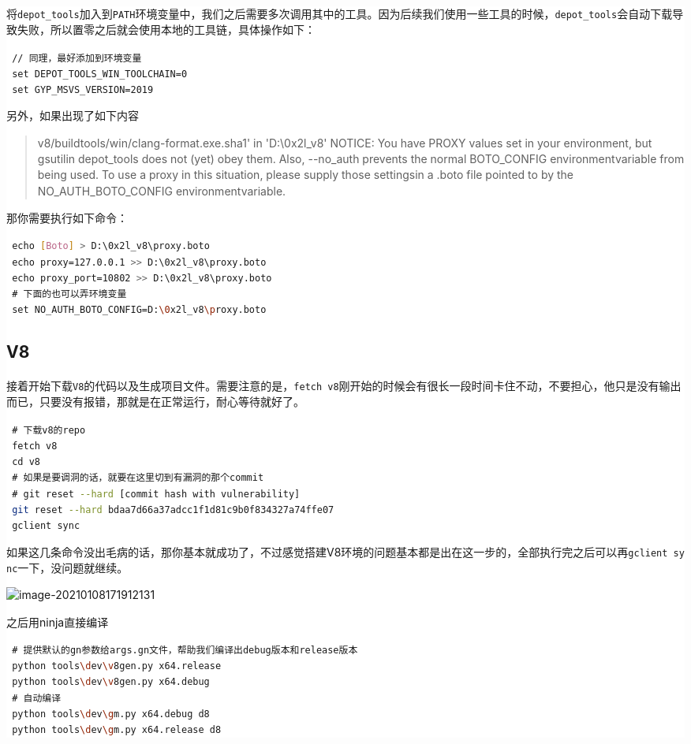 将`depot_tools`加入到`PATH`环境变量中，我们之后需要多次调用其中的工具。因为后续我们使用一些工具的时候，`depot_tools`会自动下载导致失败，所以置零之后就会使用本地的工具链，具体操作如下：

```bash
 // 同理，最好添加到环境变量
 set DEPOT_TOOLS_WIN_TOOLCHAIN=0
 set GYP_MSVS_VERSION=2019
```

另外，如果出现了如下内容

> v8/buildtools/win/clang-format.exe.sha1' in 'D:\0x2l_v8'
NOTICE: You have PROXY values set in your environment, but gsutilin depot_tools does not (yet) obey them.
Also, --no_auth prevents the normal BOTO_CONFIG environmentvariable from being used.
To use a proxy in this situation, please supply those settingsin a .boto file pointed to by the NO_AUTH_BOTO_CONFIG environmentvariable.

那你需要执行如下命令：

```bash
 echo [Boto] > D:\0x2l_v8\proxy.boto
 echo proxy=127.0.0.1 >> D:\0x2l_v8\proxy.boto
 echo proxy_port=10802 >> D:\0x2l_v8\proxy.boto
 # 下面的也可以弄环境变量
 set NO_AUTH_BOTO_CONFIG=D:\0x2l_v8\proxy.boto
```

## **V8**

接着开始下载`V8`的代码以及生成项目文件。需要注意的是，`fetch v8`刚开始的时候会有很长一段时间卡住不动，不要担心，他只是没有输出而已，只要没有报错，那就是在正常运行，耐心等待就好了。

```bash
 # 下载v8的repo
 fetch v8
 cd v8
 # 如果是要调洞的话，就要在这里切到有漏洞的那个commit
 # git reset --hard [commit hash with vulnerability]
 git reset --hard bdaa7d66a37adcc1f1d81c9b0f834327a74ffe07
 gclient sync
```

如果这几条命令没出毛病的话，那你基本就成功了，不过感觉搭建V8环境的问题基本都是出在这一步的，全部执行完之后可以再`gclient sync`一下，没问题就继续。

![image-20210108171912131](https://blog-0x2l.oss-cn-beijing.aliyuncs.com/img/image-20210108171912131.png)

之后用ninja直接编译

```bash
 # 提供默认的gn参数给args.gn文件，帮助我们编译出debug版本和release版本
 python tools\dev\v8gen.py x64.release
 python tools\dev\v8gen.py x64.debug
 # 自动编译
 python tools\dev\gm.py x64.debug d8
 python tools\dev\gm.py x64.release d8
```
